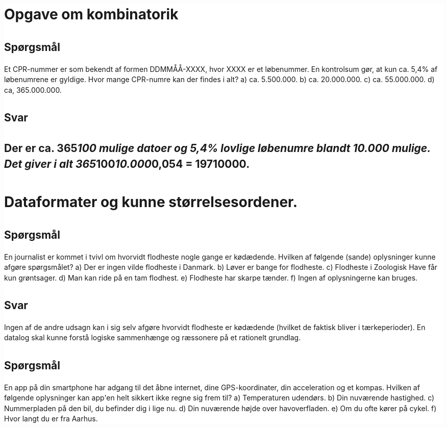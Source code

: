 
# Opgave om kombinatorik
## Spørgsmål
Et CPR-nummer er som bekendt af formen DDMMÅÅ-XXXX, hvor XXXX er et løbenummer.
En kontrolsum gør, at kun ca. 5,4% af løbenumrene er gyldige.
Hvor mange CPR-numre kan der findes i alt?
    a) ca.   5.500.000.
    b) ca.  20.000.000.
    c) ca.  55.000.000.
    d) ca, 365.000.000.

## Svar
Der er ca. 365*100 mulige datoer og 5,4% lovlige løbenumre blandt 10.000 mulige.
Det giver i alt 365*100*10.000*0,054 = 19710000.
-------


# Dataformater og kunne størrelsesordener.

## Spørgsmål
En journalist er kommet i tvivl om hvorvidt flodheste nogle gange er kødædende.
Hvilken af følgende (sande) oplysninger kunne afgøre spørgsmålet?
a) Der er ingen vilde flodheste i Danmark.
b) Løver er bange for flodheste.
c) Flodheste i Zoologisk Have får kun grøntsager.
d) Man kan ride på en tam flodhest.
e) Flodheste har skarpe tænder.
f) Ingen af oplysningerne kan bruges.

## Svar
Ingen af de andre udsagn kan i sig selv afgøre hvorvidt flodheste er kødædende
(hvilket de faktisk bliver i tærkeperioder). En datalog skal kunne forstå
logiske sammenhænge og ræssonere på et rationelt grundlag.


## Spørgsmål
En app på din smartphone har adgang til det åbne internet, dine GPS-koordinater,
din acceleration og et kompas. Hvilken af følgende oplysninger kan app'en helt
sikkert ikke regne sig frem til?
a) Temperaturen udendørs.
b) Din nuværende hastighed.
c) Nummerpladen på den bil, du befinder dig i lige nu.
d) Din nuværende højde over havoverfladen.
e) Om du ofte kører på cykel.
f) Hvor langt du er fra Aarhus.
